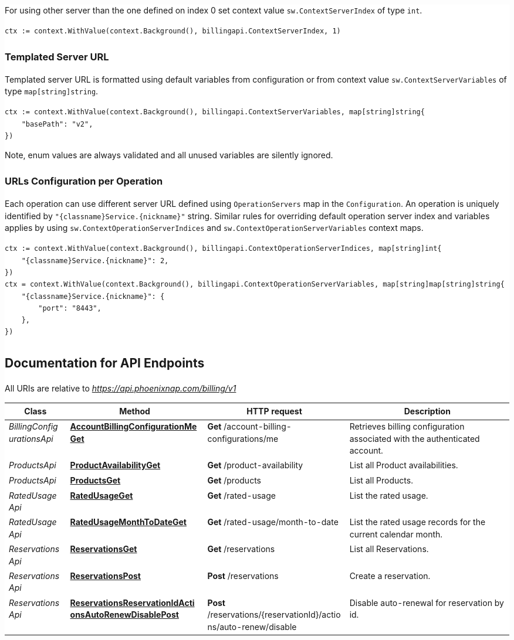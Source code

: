 For using other server than the one defined on index 0 set context value `sw.ContextServerIndex` of type `int`.

```golang
ctx := context.WithValue(context.Background(), billingapi.ContextServerIndex, 1)
```

### Templated Server URL

Templated server URL is formatted using default variables from configuration or from context value `sw.ContextServerVariables` of type `map[string]string`.

```golang
ctx := context.WithValue(context.Background(), billingapi.ContextServerVariables, map[string]string{
	"basePath": "v2",
})
```

Note, enum values are always validated and all unused variables are silently ignored.

### URLs Configuration per Operation

Each operation can use different server URL defined using `OperationServers` map in the `Configuration`.
An operation is uniquely identified by `"{classname}Service.{nickname}"` string.
Similar rules for overriding default operation server index and variables applies by using `sw.ContextOperationServerIndices` and `sw.ContextOperationServerVariables` context maps.

```
ctx := context.WithValue(context.Background(), billingapi.ContextOperationServerIndices, map[string]int{
	"{classname}Service.{nickname}": 2,
})
ctx = context.WithValue(context.Background(), billingapi.ContextOperationServerVariables, map[string]map[string]string{
	"{classname}Service.{nickname}": {
		"port": "8443",
	},
})
```

## Documentation for API Endpoints

All URIs are relative to *https://api.phoenixnap.com/billing/v1*

Class | Method | HTTP request | Description
------------ | ------------- | ------------- | -------------
*BillingConfigurationsApi* | [**AccountBillingConfigurationMeGet**](docs/BillingConfigurationsApi.md#accountbillingconfigurationmeget) | **Get** /account-billing-configurations/me | Retrieves billing configuration associated with the authenticated account.
*ProductsApi* | [**ProductAvailabilityGet**](docs/ProductsApi.md#productavailabilityget) | **Get** /product-availability | List all Product availabilities.
*ProductsApi* | [**ProductsGet**](docs/ProductsApi.md#productsget) | **Get** /products | List all Products.
*RatedUsageApi* | [**RatedUsageGet**](docs/RatedUsageApi.md#ratedusageget) | **Get** /rated-usage | List the rated usage.
*RatedUsageApi* | [**RatedUsageMonthToDateGet**](docs/RatedUsageApi.md#ratedusagemonthtodateget) | **Get** /rated-usage/month-to-date | List the rated usage records for the current calendar month.
*ReservationsApi* | [**ReservationsGet**](docs/ReservationsApi.md#reservationsget) | **Get** /reservations | List all Reservations.
*ReservationsApi* | [**ReservationsPost**](docs/ReservationsApi.md#reservationspost) | **Post** /reservations | Create a reservation.
*ReservationsApi* | [**ReservationsReservationIdActionsAutoRenewDisablePost**](docs/ReservationsApi.md#reservationsreservationidactionsautorenewdisablepost) | **Post** /reservations/{reservationId}/actions/auto-renew/disable | Disable auto-renewal for reservation by id.